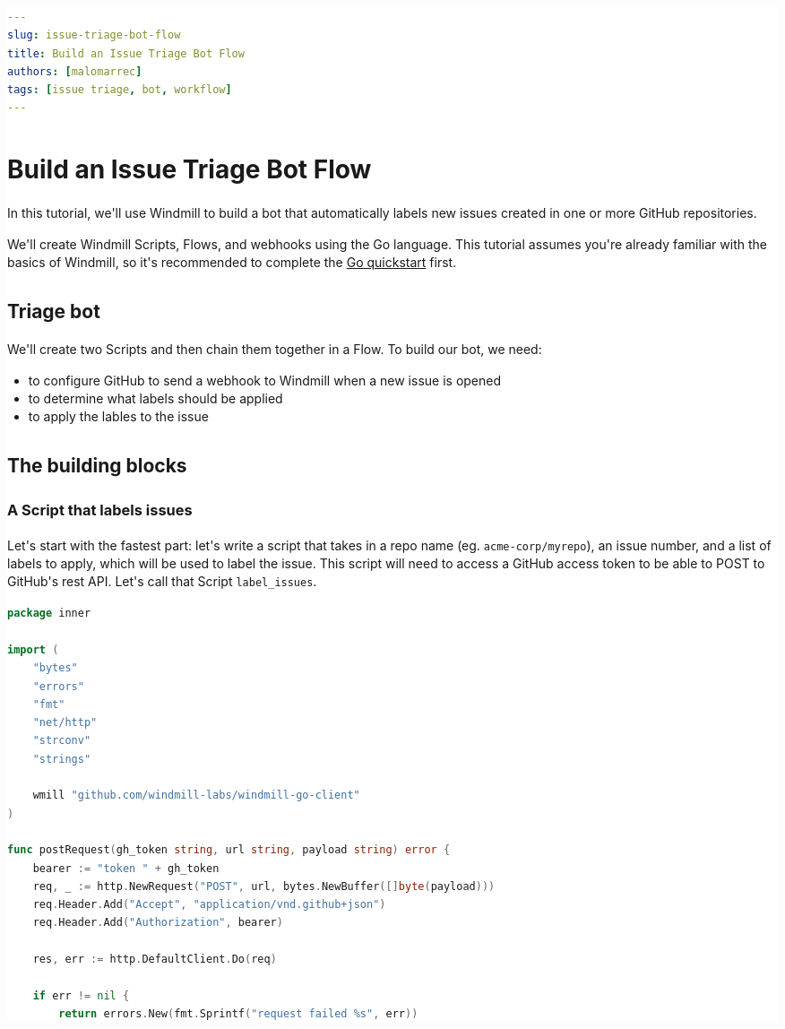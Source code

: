 ```yaml
---
slug: issue-triage-bot-flow
title: Build an Issue Triage Bot Flow
authors: [malomarrec]
tags: [issue triage, bot, workflow]
---
```


# Build an Issue Triage Bot Flow

In this tutorial, we'll use Windmill to build a bot that automatically labels
new issues created in one or more GitHub repositories.



We'll create Windmill Scripts, Flows, and webhooks using the Go language. This
tutorial assumes you're already familiar with the basics of Windmill, so it's
recommended to complete the [Go quickstart](/docs/getting_started/scripts_quickstart/go) first.

## Triage bot

We'll create two Scripts and then chain them together in a Flow. To build our
bot, we need:

- to configure GitHub to send a webhook to Windmill when a new issue is opened
- to determine what labels should be applied
- to apply the lables to the issue

## The building blocks

### A Script that labels issues

Let's start with the fastest part: let's write a script that takes in a repo
name (eg. `acme-corp/myrepo`), an issue number, and a list of labels to apply,
which will be used to label the issue. This script will need to access a GitHub
access token to be able to POST to GitHub's rest API. Let's call that Script
`label_issues`.



```go
package inner

import (
	"bytes"
	"errors"
	"fmt"
	"net/http"
	"strconv"
	"strings"

	wmill "github.com/windmill-labs/windmill-go-client"
)

func postRequest(gh_token string, url string, payload string) error {
	bearer := "token " + gh_token
	req, _ := http.NewRequest("POST", url, bytes.NewBuffer([]byte(payload)))
	req.Header.Add("Accept", "application/vnd.github+json")
	req.Header.Add("Authorization", bearer)

	res, err := http.DefaultClient.Do(req)

	if err != nil {
		return errors.New(fmt.Sprintf("request failed %s", err))
```